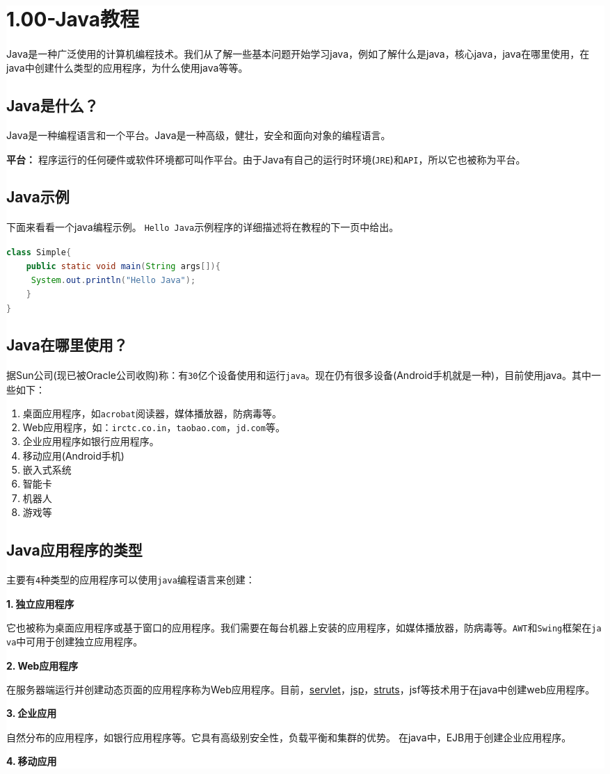 

# 1.00-Java教程

Java是一种广泛使用的计算机编程技术。我们从了解一些基本问题开始学习java，例如了解什么是java，核心java，java在哪里使用，在java中创建什么类型的应用程序，为什么使用java等等。

## Java是什么？

Java是一种编程语言和一个平台。Java是一种高级，健壮，安全和面向对象的编程语言。

**平台：** 程序运行的任何硬件或软件环境都可叫作平台。由于Java有自己的运行时环境\(`JRE`\)和`API`，所以它也被称为平台。

## Java示例

下面来看看一个java编程示例。 `Hello Java`示例程序的详细描述将在教程的下一页中给出。

```Java
class Simple{  
    public static void main(String args[]){  
     System.out.println("Hello Java");  
    }  
}
```

## Java在哪里使用？

据Sun公司\(现已被Oracle公司收购\)称：有`30`亿个设备使用和运行`java`。现在仍有很多设备\(Android手机就是一种\)，目前使用java。其中一些如下：

1. 桌面应用程序，如`acrobat`阅读器，媒体播放器，防病毒等。
2. Web应用程序，如：`irctc.co.in`，`taobao.com`，`jd.com`等。
3. 企业应用程序如银行应用程序。
4. 移动应用\(Android手机\)
5. 嵌入式系统
6. 智能卡
7. 机器人
8. 游戏等

## Java应用程序的类型

主要有`4`种类型的应用程序可以使用`java`编程语言来创建：

**1. 独立应用程序**

它也被称为桌面应用程序或基于窗口的应用程序。我们需要在每台机器上安装的应用程序，如媒体播放器，防病毒等。`AWT`和`Swing`框架在`java`中可用于创建独立应用程序。

**2. Web应用程序**

在服务器端运行并创建动态页面的应用程序称为Web应用程序。目前，[servlet](http://www.yiibai.com/servlets/)，[jsp](http://www.yiibai.com/jsp/)，[struts](http://www.yiibai.com/struts/)，jsf等技术用于在java中创建web应用程序。

**3. 企业应用**

自然分布的应用程序，如银行应用程序等。它具有高级别安全性，负载平衡和集群的优势。 在java中，EJB用于创建企业应用程序。

**4. 移动应用**
